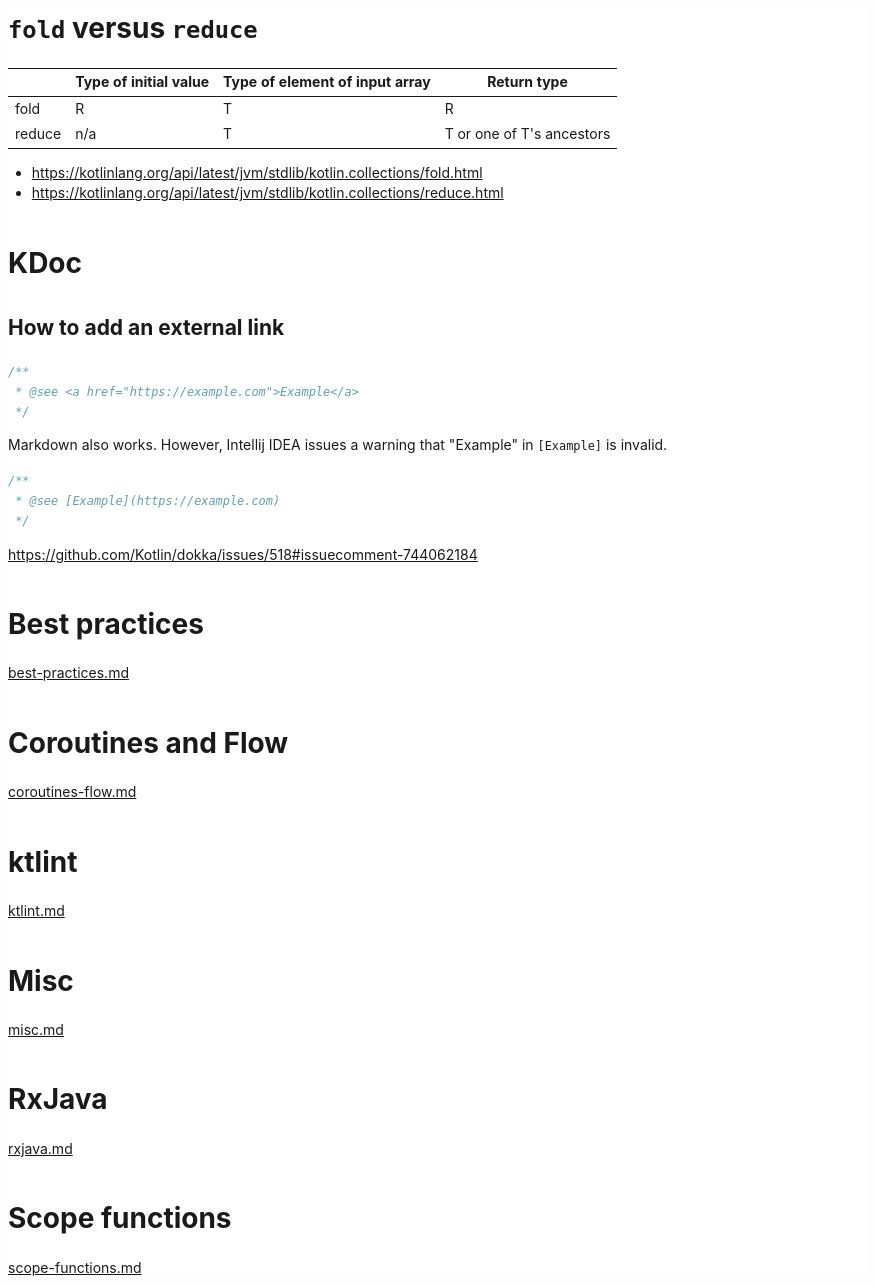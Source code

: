 # `fold` versus `reduce`

 &nbsp; | Type of initial value | Type of element of input array | Return type               
--------|-----------------------|--------------------------------|---------------------------
 fold   | R                     | T                              | R                         
 reduce | n/a                   | T                              | T or one of T's ancestors 

* https://kotlinlang.org/api/latest/jvm/stdlib/kotlin.collections/fold.html
* https://kotlinlang.org/api/latest/jvm/stdlib/kotlin.collections/reduce.html

# KDoc

## How to add an external link

```kotlin
/**
 * @see <a href="https://example.com">Example</a>
 */
```

Markdown also works. However, Intellij IDEA issues a warning that "Example" in `[Example]` is invalid.

```kotlin
/**
 * @see [Example](https://example.com)
 */
```

https://github.com/Kotlin/dokka/issues/518#issuecomment-744062184

# Best practices

[best-practices.md](markdown/best-practices.md)

# Coroutines and Flow

[coroutines-flow.md](markdown/coroutines-flow.md)

# ktlint

[ktlint.md](markdown/ktlint.md)

# Misc

[misc.md](markdown/misc.md)

# RxJava

[rxjava.md](markdown/rxjava.md)

# Scope functions

[scope-functions.md](markdown/scope-functions.md)
